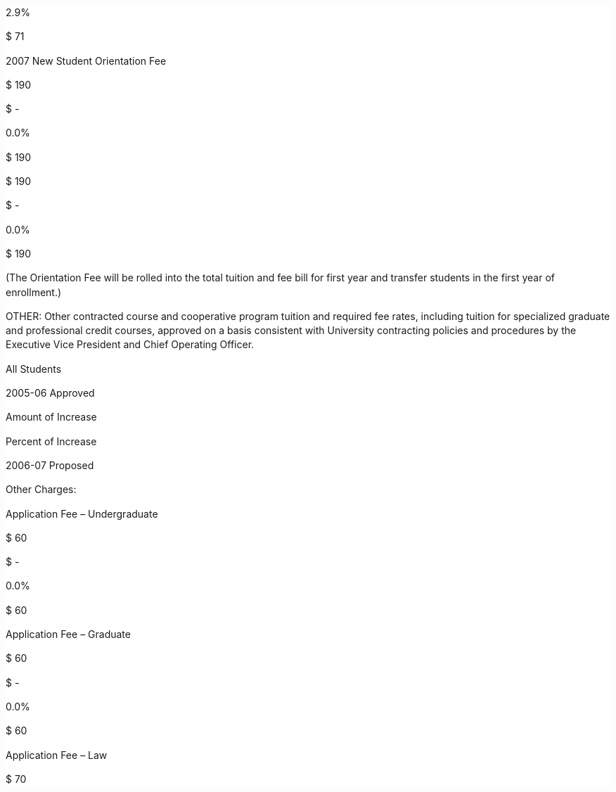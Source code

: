 2.9%

$ 71

2007 New Student Orientation Fee

$ 190

$ -

0.0%

$ 190

$ 190

$ -

0.0%

$ 190

(The Orientation Fee will be rolled into the total tuition and fee bill for first year and transfer students in the first year of enrollment.)

OTHER: Other contracted course and cooperative program tuition and required fee rates, including tuition for specialized graduate and professional credit courses, approved on a basis consistent with University contracting policies and procedures by the Executive Vice President and Chief Operating Officer.

All Students

2005-06 Approved

Amount of Increase

Percent of Increase

2006-07 Proposed

Other Charges:

Application Fee – Undergraduate

$ 60

$ -

0.0%

$ 60

Application Fee – Graduate

$ 60

$ -

0.0%

$ 60

Application Fee – Law

$ 70
